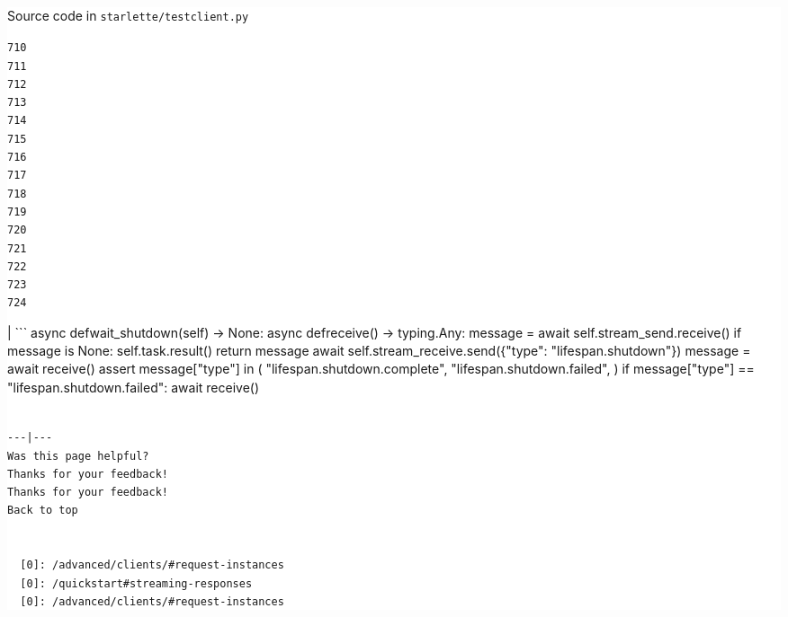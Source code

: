 Source code in `starlette/testclient.py`
```
710
711
712
713
714
715
716
717
718
719
720
721
722
723
724
```
| ```
async defwait_shutdown(self) -> None:
  async defreceive() -> typing.Any:
    message = await self.stream_send.receive()
    if message is None:
      self.task.result()
    return message
  await self.stream_receive.send({"type": "lifespan.shutdown"})
  message = await receive()
  assert message["type"] in (
    "lifespan.shutdown.complete",
    "lifespan.shutdown.failed",
  )
  if message["type"] == "lifespan.shutdown.failed":
    await receive()

```
  
---|---  
Was this page helpful? 
Thanks for your feedback! 
Thanks for your feedback! 
Back to top 


  [0]: /advanced/clients/#request-instances
  [0]: /quickstart#streaming-responses
  [0]: /advanced/clients/#request-instances